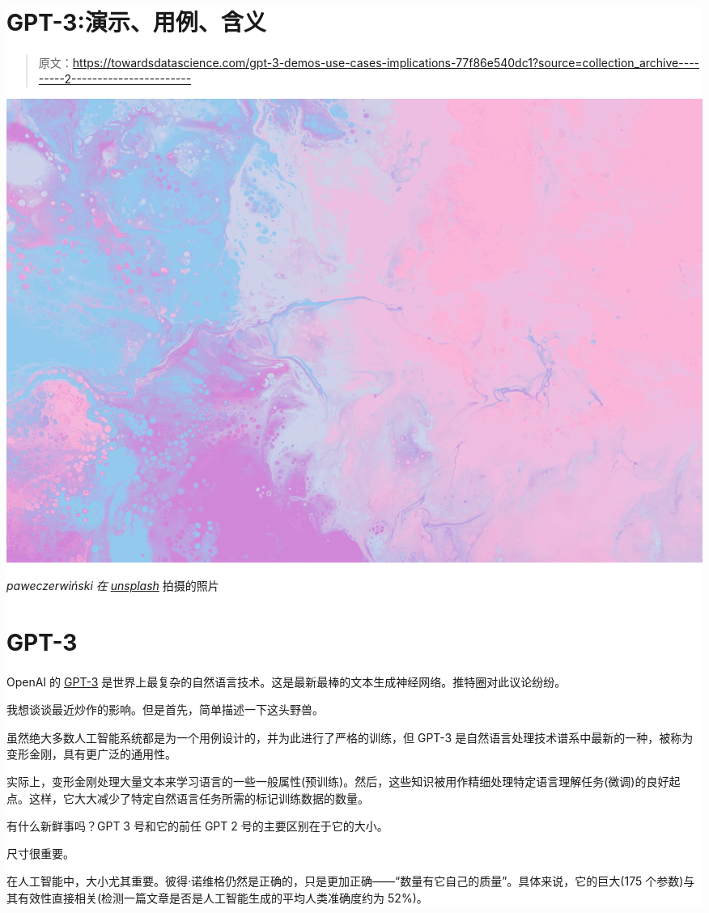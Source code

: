 # GPT-3:演示、用例、含义

> 原文：<https://towardsdatascience.com/gpt-3-demos-use-cases-implications-77f86e540dc1?source=collection_archive---------2----------------------->

![](img/8847b59a2dd457cb0560514033329a89.png)

*paweczerwiński 在* [*unsplash*](http://unsplash.com) 拍摄的照片

# GPT-3

OpenAI 的 [GPT-3](https://beta.openai.com/) 是世界上最复杂的自然语言技术。这是最新最棒的文本生成神经网络。推特圈对此议论纷纷。

我想谈谈最近炒作的影响。但是首先，简单描述一下这头野兽。

虽然绝大多数人工智能系统都是为一个用例设计的，并为此进行了严格的训练，但 GPT-3 是自然语言处理技术谱系中最新的一种，被称为变形金刚，具有更广泛的通用性。

实际上，变形金刚处理大量文本来学习语言的一些一般属性(预训练)。然后，这些知识被用作精细处理特定语言理解任务(微调)的良好起点。这样，它大大减少了特定自然语言任务所需的标记训练数据的数量。

有什么新鲜事吗？GPT 3 号和它的前任 GPT 2 号的主要区别在于它的大小。

尺寸很重要。

在人工智能中，大小尤其重要。彼得·诺维格仍然是正确的，只是更加正确——“数量有它自己的质量”。具体来说，它的巨大(175 个参数)与其有效性直接相关(检测一篇文章是否是人工智能生成的平均人类准确度约为 52%)。
